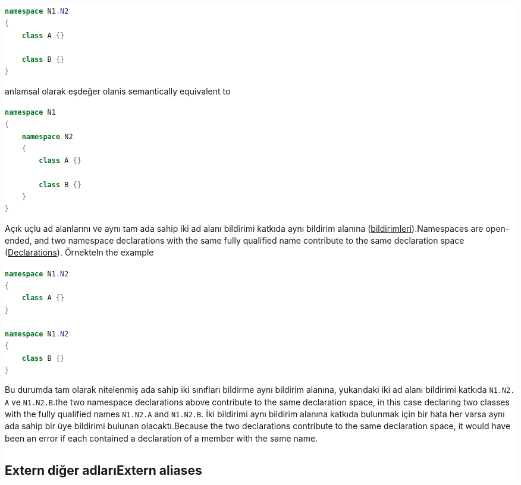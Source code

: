 ```csharp
namespace N1.N2
{
    class A {}

    class B {}
}
```
<span data-ttu-id="4c9a8-134">anlamsal olarak eşdeğer olan</span><span class="sxs-lookup"><span data-stu-id="4c9a8-134">is semantically equivalent to</span></span>
```csharp
namespace N1
{
    namespace N2
    {
        class A {}

        class B {}
    }
}
```

<span data-ttu-id="4c9a8-135">Açık uçlu ad alanlarını ve aynı tam ada sahip iki ad alanı bildirimi katkıda aynı bildirim alanına ([bildirimleri](basic-concepts.md#declarations)).</span><span class="sxs-lookup"><span data-stu-id="4c9a8-135">Namespaces are open-ended, and two namespace declarations with the same fully qualified name contribute to the same declaration space ([Declarations](basic-concepts.md#declarations)).</span></span> <span data-ttu-id="4c9a8-136">Örnekte</span><span class="sxs-lookup"><span data-stu-id="4c9a8-136">In the example</span></span>
```csharp
namespace N1.N2
{
    class A {}
}

namespace N1.N2
{
    class B {}
}
```
<span data-ttu-id="4c9a8-137">Bu durumda tam olarak nitelenmiş ada sahip iki sınıfları bildirme aynı bildirim alanına, yukarıdaki iki ad alanı bildirimi katkıda `N1.N2.A` ve `N1.N2.B`.</span><span class="sxs-lookup"><span data-stu-id="4c9a8-137">the two namespace declarations above contribute to the same declaration space, in this case declaring two classes with the fully qualified names `N1.N2.A` and `N1.N2.B`.</span></span> <span data-ttu-id="4c9a8-138">İki bildirimi aynı bildirim alanına katkıda bulunmak için bir hata her varsa aynı ada sahip bir üye bildirimi bulunan olacaktı.</span><span class="sxs-lookup"><span data-stu-id="4c9a8-138">Because the two declarations contribute to the same declaration space, it would have been an error if each contained a declaration of a member with the same name.</span></span>

## <a name="extern-aliases"></a><span data-ttu-id="4c9a8-139">Extern diğer adları</span><span class="sxs-lookup"><span data-stu-id="4c9a8-139">Extern aliases</span></span>
